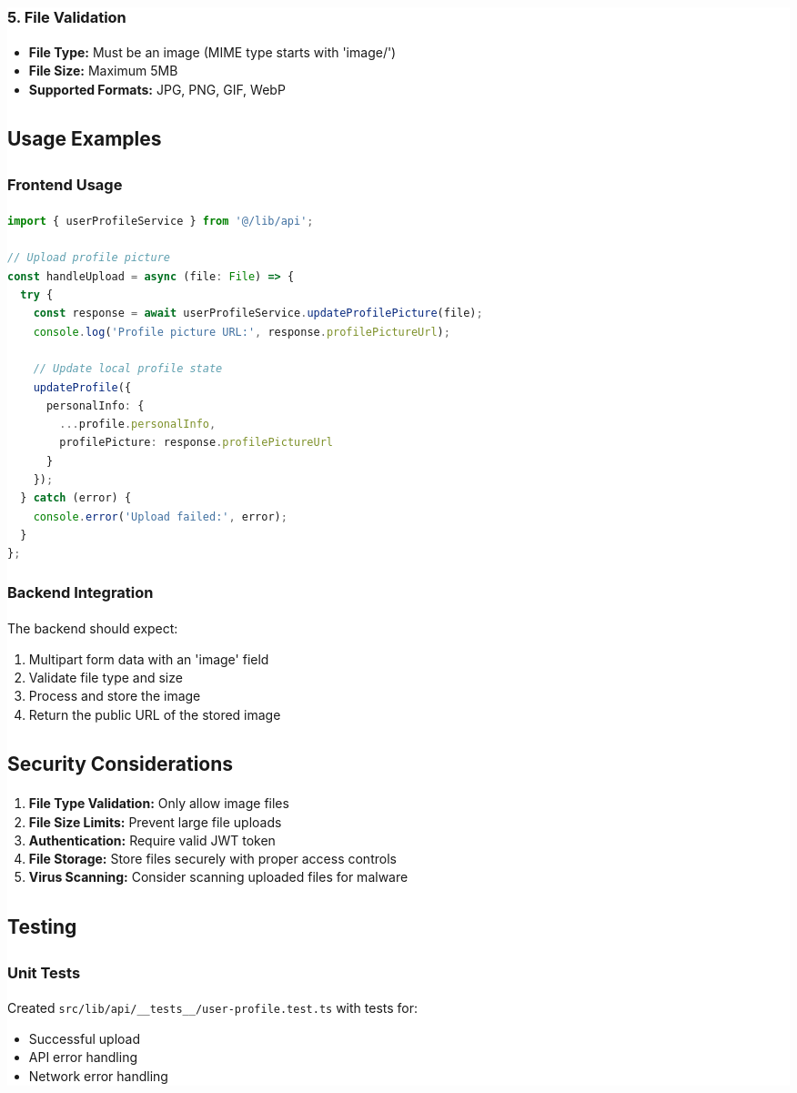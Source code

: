 ### 5. File Validation
- **File Type:** Must be an image (MIME type starts with 'image/')
- **File Size:** Maximum 5MB
- **Supported Formats:** JPG, PNG, GIF, WebP

## Usage Examples

### Frontend Usage
```typescript
import { userProfileService } from '@/lib/api';

// Upload profile picture
const handleUpload = async (file: File) => {
  try {
    const response = await userProfileService.updateProfilePicture(file);
    console.log('Profile picture URL:', response.profilePictureUrl);
    
    // Update local profile state
    updateProfile({
      personalInfo: {
        ...profile.personalInfo,
        profilePicture: response.profilePictureUrl
      }
    });
  } catch (error) {
    console.error('Upload failed:', error);
  }
};
```

### Backend Integration
The backend should expect:
1. Multipart form data with an 'image' field
2. Validate file type and size
3. Process and store the image
4. Return the public URL of the stored image

## Security Considerations

1. **File Type Validation:** Only allow image files
2. **File Size Limits:** Prevent large file uploads
3. **Authentication:** Require valid JWT token
4. **File Storage:** Store files securely with proper access controls
5. **Virus Scanning:** Consider scanning uploaded files for malware

## Testing

### Unit Tests
Created `src/lib/api/__tests__/user-profile.test.ts` with tests for:
- Successful upload
- API error handling
- Network error handling
